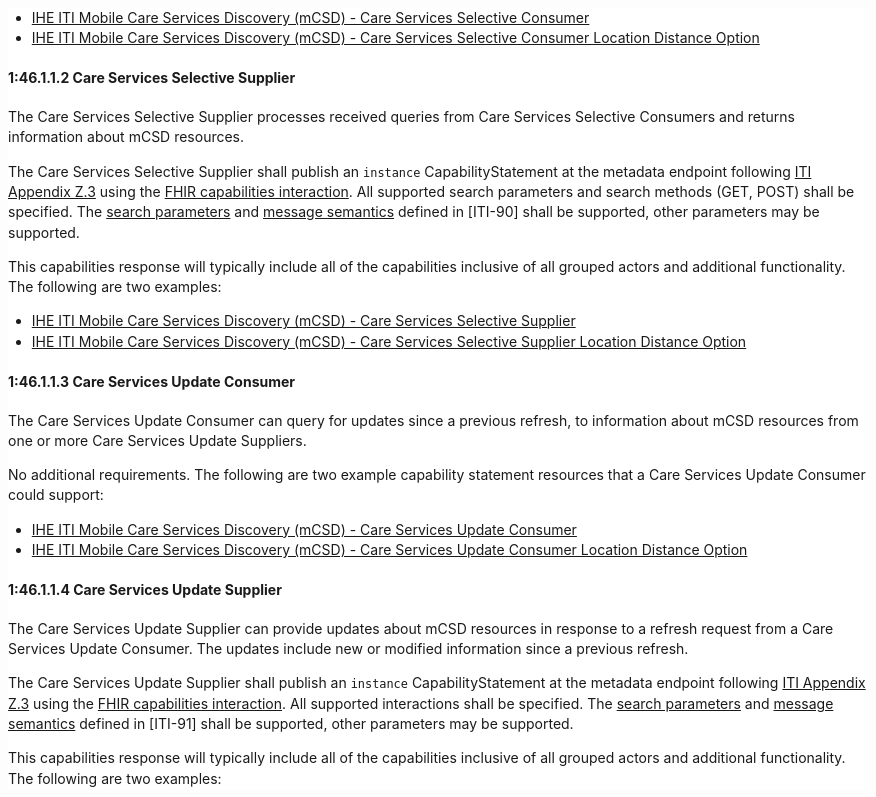 - [IHE ITI Mobile Care Services Discovery (mCSD) - Care Services Selective Consumer](CapabilityStatement-IHE.mCSD.CareServicesSelectiveConsumer.html)
- [IHE ITI Mobile Care Services Discovery (mCSD) - Care Services Selective Consumer Location Distance Option](CapabilityStatement-IHE.mCSD.CareServicesSelectiveConsumer.LocationDistance.html)

#### 1:46.1.1.2 Care Services Selective Supplier

The Care Services Selective Supplier processes received queries from Care Services Selective Consumers and returns information about mCSD resources.

The Care Services Selective Supplier shall publish an `instance` CapabilityStatement at the metadata endpoint following [ITI Appendix Z.3](https://profiles.ihe.net/ITI/TF/Volume2/ch-Z.html#z.3-capabilitystatement-resource) using the [FHIR capabilities interaction](http://hl7.org/fhir/R4/http.html#capabilities). All supported search parameters and search methods (GET, POST) shall be specified. The [search parameters](ITI-90.html#2390412-message-semantics) and [message semantics](ITI-90.html#2390422-message-semantics) defined in \[ITI-90\] shall be supported, other parameters may be supported.

This capabilities response will typically include all of the capabilities inclusive of all grouped actors and additional functionality.  The following are two examples: 

- [IHE ITI Mobile Care Services Discovery (mCSD) - Care Services Selective Supplier](CapabilityStatement-IHE.mCSD.CareServicesSelectiveSupplier.html)
- [IHE ITI Mobile Care Services Discovery (mCSD) - Care Services Selective Supplier Location Distance Option](CapabilityStatement-IHE.mCSD.CareServicesSelectiveSupplier.LocationDistance.html)

#### 1:46.1.1.3 Care Services Update Consumer

The Care Services Update Consumer can query for updates since a previous refresh, to information about mCSD resources from one 
or more Care Services Update Suppliers.

No additional requirements. The following are two example capability statement resources that a Care Services Update Consumer could support:

- [IHE ITI Mobile Care Services Discovery (mCSD) - Care Services Update Consumer](CapabilityStatement-IHE.mCSD.CareServicesUpdateConsumer.html)
- [IHE ITI Mobile Care Services Discovery (mCSD) - Care Services Update Consumer Location Distance Option](CapabilityStatement-IHE.mCSD.CareServicesUpdateConsumer.LocationDistance.html)

#### 1:46.1.1.4 Care Services Update Supplier

The Care Services Update Supplier can provide updates about mCSD resources in response to a refresh request from a Care Services Update Consumer. The updates include new or modified information since a previous refresh.

The Care Services Update Supplier shall publish an `instance` CapabilityStatement at the metadata endpoint following [ITI Appendix Z.3](https://profiles.ihe.net/ITI/TF/Volume2/ch-Z.html#z.3-capabilitystatement-resource) using the [FHIR capabilities interaction](http://hl7.org/fhir/R4/http.html#capabilities). 
All supported interactions shall be specified. The [search parameters](ITI-91.html#2391412-message-semantics) and [message semantics](ITI-91.html#2391422-message-semantics) defined in \[ITI-91\] shall be supported, other parameters may be supported.

This capabilities response will typically include all of the capabilities inclusive of all grouped actors and additional functionality.  The following are two examples:
